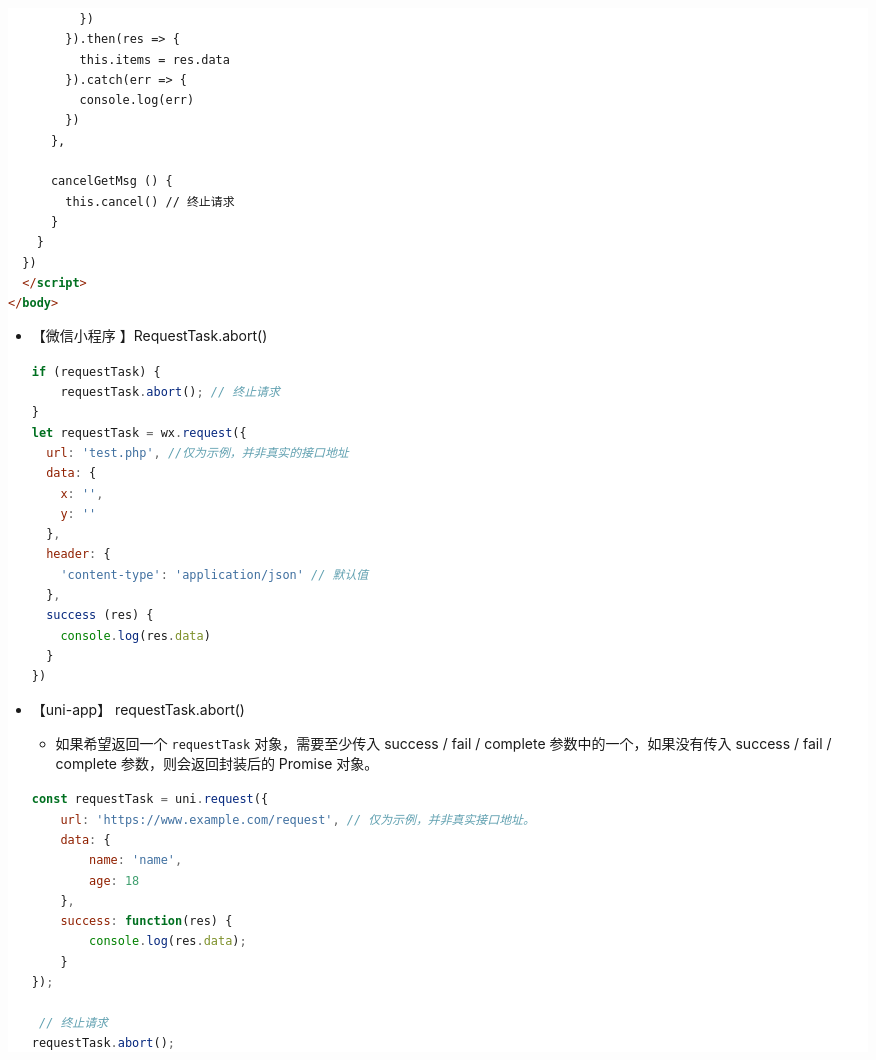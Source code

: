   ```html
            })
          }).then(res => {
            this.items = res.data
          }).catch(err => {
            console.log(err)
          })
        },
   
        cancelGetMsg () {
          this.cancel() // 终止请求
        }
      }
    })
    </script>
  </body>
  ```

- 【微信小程序 】RequestTask.abort()

  ```javascript
  if (requestTask) {
      requestTask.abort(); // 终止请求
  }
  let requestTask = wx.request({
    url: 'test.php', //仅为示例，并非真实的接口地址
    data: {
      x: '',
      y: ''
    },
    header: {
      'content-type': 'application/json' // 默认值
    },
    success (res) {
      console.log(res.data)
    }
  })
  ```

- 【uni-app】 requestTask.abort()

  - 如果希望返回一个 `requestTask` 对象，需要至少传入 success / fail / complete 参数中的一个，如果没有传入 success / fail / complete 参数，则会返回封装后的 Promise 对象。

  ```javascript
  const requestTask = uni.request({
      url: 'https://www.example.com/request', // 仅为示例，并非真实接口地址。
      data: {
          name: 'name',
          age: 18
      },
      success: function(res) {
          console.log(res.data);
      }
  });
   
   // 终止请求
  requestTask.abort();
  ```
